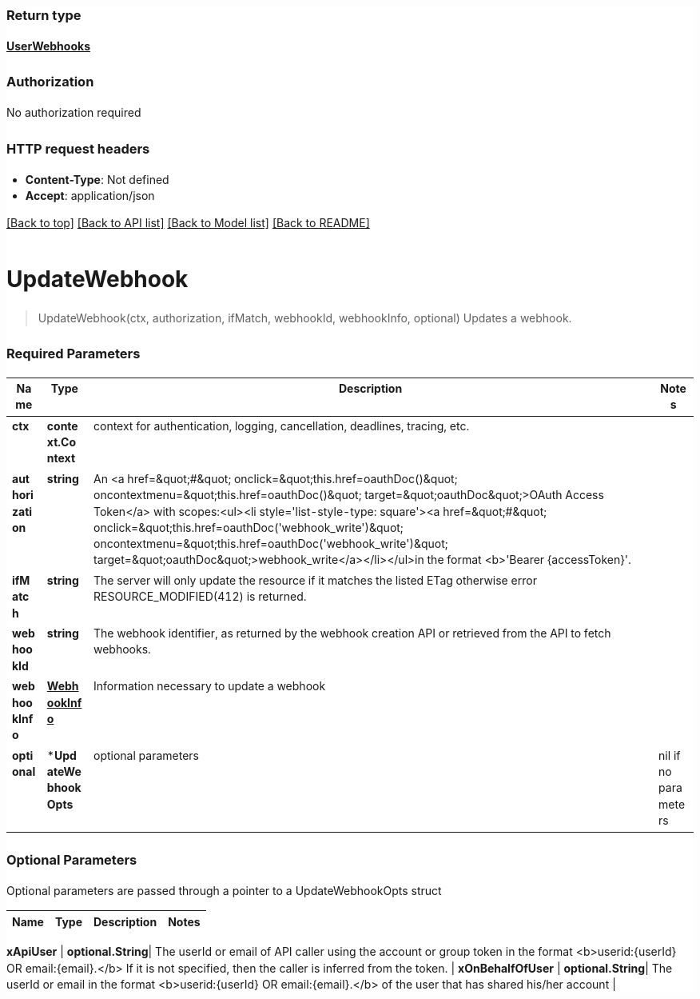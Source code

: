 ### Return type

[**UserWebhooks**](UserWebhooks.md)

### Authorization

No authorization required

### HTTP request headers

 - **Content-Type**: Not defined
 - **Accept**: application/json

[[Back to top]](#) [[Back to API list]](../README.md#documentation-for-api-endpoints) [[Back to Model list]](../README.md#documentation-for-models) [[Back to README]](../README.md)

# **UpdateWebhook**
> UpdateWebhook(ctx, authorization, ifMatch, webhookId, webhookInfo, optional)
Updates a webhook.

### Required Parameters

Name | Type | Description  | Notes
------------- | ------------- | ------------- | -------------
 **ctx** | **context.Context** | context for authentication, logging, cancellation, deadlines, tracing, etc.
  **authorization** | **string**| An &lt;a href&#x3D;\&quot;#\&quot; onclick&#x3D;\&quot;this.href&#x3D;oauthDoc()\&quot; oncontextmenu&#x3D;\&quot;this.href&#x3D;oauthDoc()\&quot; target&#x3D;\&quot;oauthDoc\&quot;&gt;OAuth Access Token&lt;/a&gt; with scopes:&lt;ul&gt;&lt;li style&#x3D;&#39;list-style-type: square&#39;&gt;&lt;a href&#x3D;\&quot;#\&quot; onclick&#x3D;\&quot;this.href&#x3D;oauthDoc(&#39;webhook_write&#39;)\&quot; oncontextmenu&#x3D;\&quot;this.href&#x3D;oauthDoc(&#39;webhook_write&#39;)\&quot; target&#x3D;\&quot;oauthDoc\&quot;&gt;webhook_write&lt;/a&gt;&lt;/li&gt;&lt;/ul&gt;in the format &lt;b&gt;&#39;Bearer {accessToken}&#39;. | 
  **ifMatch** | **string**| The server will only update the resource if it matches the listed ETag otherwise error RESOURCE_MODIFIED(412) is returned. | 
  **webhookId** | **string**| The webhook identifier, as returned by the webhook creation API or retrieved from the API to fetch webhooks. | 
  **webhookInfo** | [**WebhookInfo**](WebhookInfo.md)| Information necessary to update a webhook | 
 **optional** | ***UpdateWebhookOpts** | optional parameters | nil if no parameters

### Optional Parameters
Optional parameters are passed through a pointer to a UpdateWebhookOpts struct

Name | Type | Description  | Notes
------------- | ------------- | ------------- | -------------




 **xApiUser** | **optional.String**| The userId or email of API caller using the account or group token in the format &lt;b&gt;userid:{userId} OR email:{email}.&lt;/b&gt; If it is not specified, then the caller is inferred from the token. | 
 **xOnBehalfOfUser** | **optional.String**| The userId or email in the format &lt;b&gt;userid:{userId} OR email:{email}.&lt;/b&gt; of the user that has shared his/her account | 
